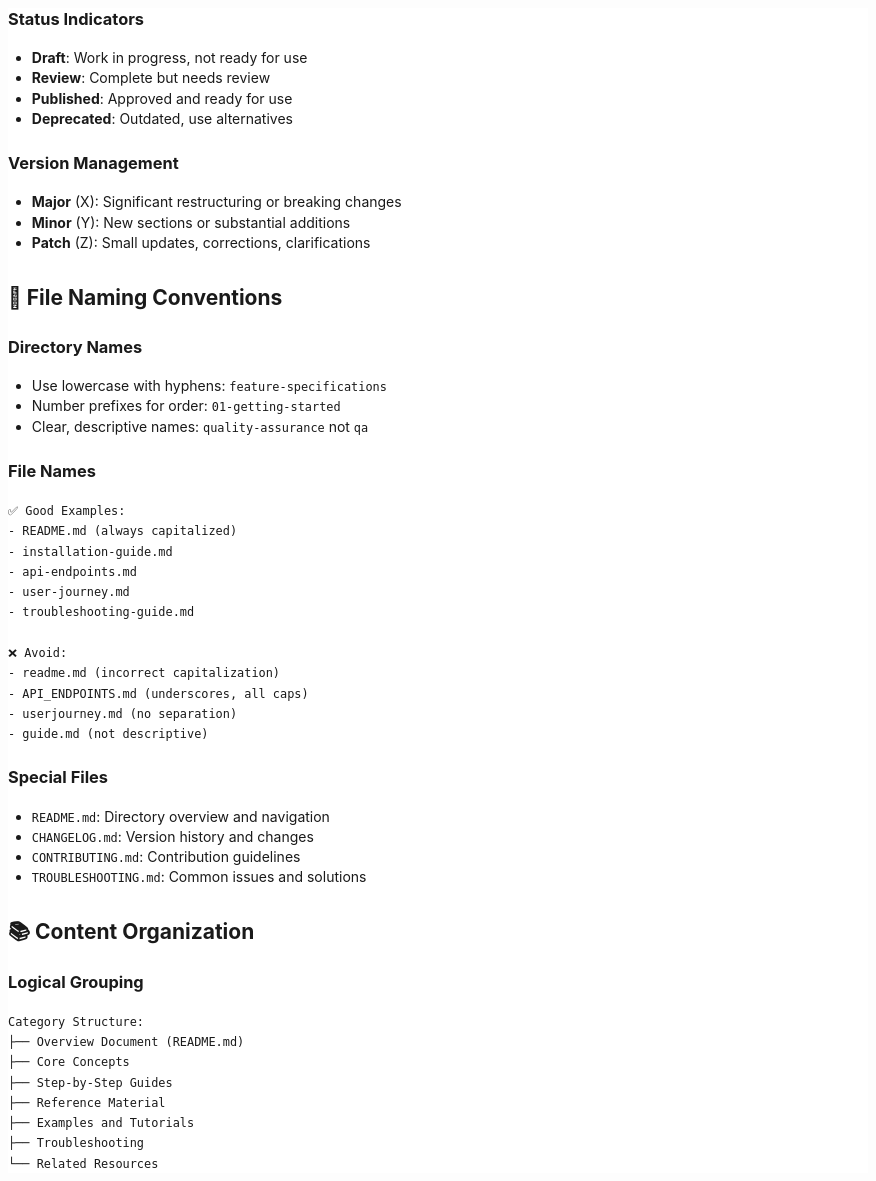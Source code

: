 ### Status Indicators
- **Draft**: Work in progress, not ready for use
- **Review**: Complete but needs review
- **Published**: Approved and ready for use
- **Deprecated**: Outdated, use alternatives

### Version Management
- **Major** (X): Significant restructuring or breaking changes
- **Minor** (Y): New sections or substantial additions
- **Patch** (Z): Small updates, corrections, clarifications

## 📁 File Naming Conventions

### Directory Names
- Use lowercase with hyphens: `feature-specifications`
- Number prefixes for order: `01-getting-started`
- Clear, descriptive names: `quality-assurance` not `qa`

### File Names
```
✅ Good Examples:
- README.md (always capitalized)
- installation-guide.md
- api-endpoints.md
- user-journey.md
- troubleshooting-guide.md

❌ Avoid:
- readme.md (incorrect capitalization)
- API_ENDPOINTS.md (underscores, all caps)
- userjourney.md (no separation)
- guide.md (not descriptive)
```

### Special Files
- `README.md`: Directory overview and navigation
- `CHANGELOG.md`: Version history and changes
- `CONTRIBUTING.md`: Contribution guidelines
- `TROUBLESHOOTING.md`: Common issues and solutions

## 📚 Content Organization

### Logical Grouping
```
Category Structure:
├── Overview Document (README.md)
├── Core Concepts
├── Step-by-Step Guides
├── Reference Material
├── Examples and Tutorials
├── Troubleshooting
└── Related Resources
```
